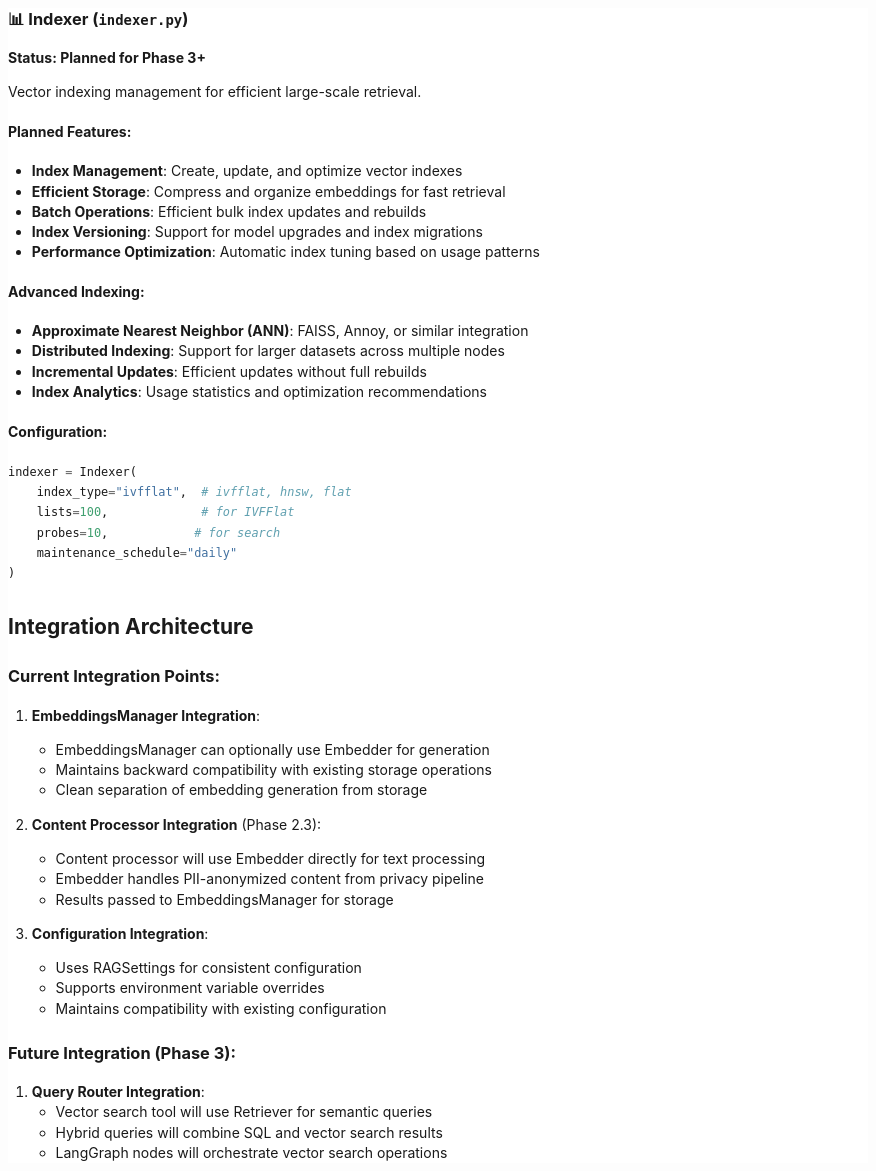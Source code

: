 ### 📊 Indexer (`indexer.py`)

**Status: Planned for Phase 3+**

Vector indexing management for efficient large-scale retrieval.

#### Planned Features:
- **Index Management**: Create, update, and optimize vector indexes
- **Efficient Storage**: Compress and organize embeddings for fast retrieval
- **Batch Operations**: Efficient bulk index updates and rebuilds
- **Index Versioning**: Support for model upgrades and index migrations
- **Performance Optimization**: Automatic index tuning based on usage patterns

#### Advanced Indexing:
- **Approximate Nearest Neighbor (ANN)**: FAISS, Annoy, or similar integration
- **Distributed Indexing**: Support for larger datasets across multiple nodes
- **Incremental Updates**: Efficient updates without full rebuilds
- **Index Analytics**: Usage statistics and optimization recommendations

#### Configuration:
```python
indexer = Indexer(
    index_type="ivfflat",  # ivfflat, hnsw, flat
    lists=100,             # for IVFFlat
    probes=10,            # for search
    maintenance_schedule="daily"
)
```

## Integration Architecture

### Current Integration Points:

1. **EmbeddingsManager Integration**: 
   - EmbeddingsManager can optionally use Embedder for generation
   - Maintains backward compatibility with existing storage operations
   - Clean separation of embedding generation from storage

2. **Content Processor Integration** (Phase 2.3):
   - Content processor will use Embedder directly for text processing
   - Embedder handles PII-anonymized content from privacy pipeline
   - Results passed to EmbeddingsManager for storage

3. **Configuration Integration**:
   - Uses RAGSettings for consistent configuration
   - Supports environment variable overrides
   - Maintains compatibility with existing configuration

### Future Integration (Phase 3):

1. **Query Router Integration**:
   - Vector search tool will use Retriever for semantic queries
   - Hybrid queries will combine SQL and vector search results
   - LangGraph nodes will orchestrate vector search operations
